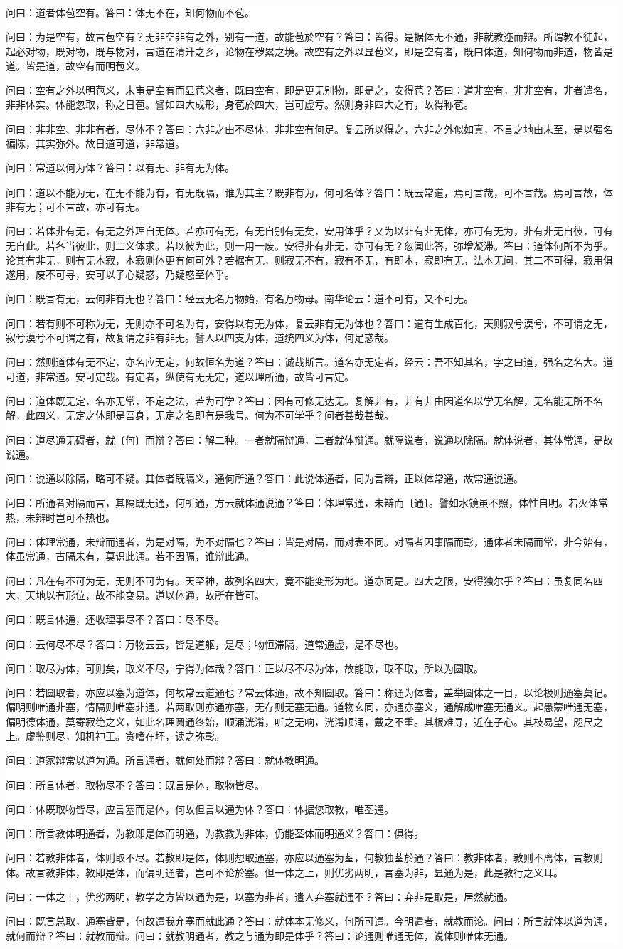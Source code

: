问曰：道者体苞空有。答曰：体无不在，知何物而不苞。  

问曰：为是空有，故言苞空有？无非空非有之外，别有一道，故能苞於空有？答曰：皆得。是据体无不通，非就教迩而辩。所谓教不徒起，起必对物，既对物，既与物对，言道在清升之乡，论物在秽累之境。故空有之外以显苞义，即是空有者，既曰体道，知何物而非道，物皆是道。皆是道，故空有而明苞义。  

问曰：空有之外以明苞义，未审是空有而显苞义者，既曰空有，即是更无别物，即是之，安得苞？答曰：道非空有，非非空有，非者遣名，非非体实。体能忽取，称之日苞。譬如四大成形，身苞於四大，岂可虚亏。然则身非四大之有，故得称苞。  

问曰：非非空、非非有者，尽体不？答曰：六非之由不尽体，非非空有何足。复云所以得之，六非之外似如真，不言之地由未至，是以强名褊陈，其实弥外。故日道可道，非常道。  

问曰：常道以何为体？答曰：以有无、非有无为体。  

问曰：道以不能为无，在无不能为有，有无既隔，谁为其主？既非有为，何可名体？答曰：既云常道，焉可言哉，可不言哉。焉可言故，体非有无；可不言故，亦可有无。  

问曰：若体非有无，有无之外理自无体。若亦可有无，有无自别有无矣，安用体乎？又为以非有非无体，亦可有无为，非有非无自彼，可有无自此。若各当彼此，则二义体求。若以彼为此，则一用一废。安得非有非无，亦可有无？忽闻此答，弥增凝滞。答曰：道体何所不为乎。论其有非无，则有无本寂，本寂则体更有何可外？若据有无，则寂无不有，寂有不无，有即本，寂即有无，法本无问，其二不可得，寂用俱遂用，废不可寻，安可以子心疑惑，乃疑惑至体乎。  

问曰：既言有无，云何非有无也？答曰：经云无名万物始，有名万物母。南华论云：道不可有，又不可无。  

问曰：若有则不可称为无，无则亦不可名为有，安得以有无为体，复云非有无为体也？答曰：道有生成百化，天则寂兮漠兮，不可谓之无，寂兮漠兮不可谓之有，故复谓之非有非无。譬人以四支为体，道统四义为体，何足惑哉。  

问曰：然则道体有无不定，亦名应无定，何故恒名为道？答曰：诚哉斯言。道名亦无定者，经云：吾不知其名，字之曰道，强名之名大。道可道，非常道。安可定哉。有定者，纵使有无无定，道以理所通，故皆可言定。  

问曰：道体既无定，名亦无常，不定之法，若为可学？答曰：因有可修无达无。复解非有，非有非由因道名以学无名解，无名能无所不名解，此四义，无定之体即是吾身，无定之名即有是我号。何为不可学乎？问者甚哉甚哉。  

问曰：道尽通无碍者，就〔何〕而辩？答曰：解二种。一者就隔辩通，二者就体辩通。就隔说者，说通以除隔。就体说者，其体常通，是故说通。  

问曰：说通以除隔，略可不疑。其体者既隔义，通何所通？答曰：此说体通者，同为言辩，正以体常通，故常通说通。  

问曰：所通者对隔而言，其隔既无通，何所通，方云就体通说通？答曰：体理常通，未辩而〔通〕。譬如水镜虽不照，体性自明。若火体常热，未辩时岂可不热也。  

问曰：体理常通，未辩而通者，为是对隔，为不对隔也？答曰：皆是对隔，而对表不同。对隔者因事隔而彰，通体者未隔而常，非今始有，体虽常通，古隔未有，莫识此通。若不因隔，谁辩此通。  

问曰：凡在有不可为无，无则不可为有。天至神，故列名四大，竟不能变形为地。道亦同是。四大之限，安得独尔乎？答曰：虽复同名四大，天地以有形位，故不能变易。道以体通，故所在皆可。  

问曰：既言体通，还收理事尽不？答曰：尽不尽。  

问曰：云何尽不尽？答曰：万物云云，皆是道躯，是尽；物恒滞隔，道常通虚，是不尽也。  

问曰：取尽为体，可则矣，取义不尽，宁得为体哉？答曰：正以尽不尽为体，故能取，取不取，所以为圆取。  

问曰：若圆取者，亦应以塞为道体，何故常云道通也？常云体通，故不知圆取。答曰：称通为体者，盖举圆体之一目，以论极则通塞莫记。偏明则唯通非塞，情隔则唯塞非通。若两取则亦通亦塞，无存则无塞无通。道物玄同，亦通亦塞义，通解成唯塞无通义。起愚蒙唯通无塞，偏明德体通，莫寄寂绝之义，如此名理圆通终始，顺涌洸淆，听之无响，洸淆顺涌，戴之不重。其根难寻，近在子心。其枝易望，咫尺之上。虚鉴则尽，知机神王。贪嗜在坏，读之弥彰。  

问曰：道家辩常以道为通。所言通者，就何处而辩？答曰：就体教明通。  

问曰：所言体者，取物尽不？答曰：既言是体，取物皆尽。  

问曰：体既取物皆尽，应言塞而是体，何故但言以通为体？答曰：体据您取教，唯荃通。  

问曰：所言教体明通者，为教即是体而明通，为教教为非体，仍能荃体而明通义？答曰：俱得。  

问曰：若教非体者，体则取不尽。若教即是体，体则想取通塞，亦应以通塞为荃，何教独荃於通？答曰：教非体者，教则不离体，言教则体。故言教非体，教即是体，而偏明通者，岂可不论於塞。但一体之上，则优劣两明，言塞为非，显通为是，此是教行之义耳。  

问曰：一体之上，优劣两明，教学之方皆以通为是，以塞为非者，遣人弃塞就通不？答曰：弃非是取是，居然就通。  

问曰：既言总取，通塞皆是，何故遣我弃塞而就此通？答曰：就体本无修义，何所可遣。今明遣者，就教而论。问曰：所言就体以道为通，就何而辩？答曰：就教而辩。问曰：就教明通者，教之与通为即是体乎？答曰：论通则唯通无体，说体则唯体无通。  
